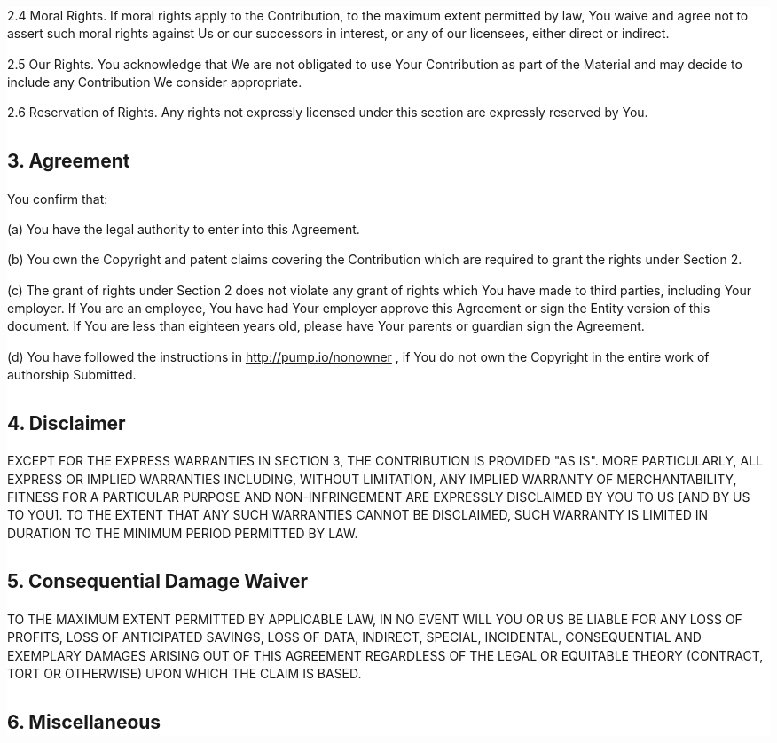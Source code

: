 2.4 Moral Rights. If moral rights apply to the Contribution, to the
maximum extent permitted by law, You waive and agree not to assert
such moral rights against Us or our successors in interest, or any of
our licensees, either direct or indirect.

2.5 Our Rights. You acknowledge that We are not obligated to use Your
Contribution as part of the Material and may decide to include any
Contribution We consider appropriate.

2.6 Reservation of Rights. Any rights not expressly licensed under
this section are expressly reserved by You.

## 3. Agreement ##

You confirm that:

(a) You have the legal authority to enter into this Agreement.

(b) You own the Copyright and patent claims covering the Contribution
which are required to grant the rights under Section 2.

(c) The grant of rights under Section 2 does not violate any grant of
rights which You have made to third parties, including Your
employer. If You are an employee, You have had Your employer approve
this Agreement or sign the Entity version of this document. If You are
less than eighteen years old, please have Your parents or guardian
sign the Agreement.

(d) You have followed the instructions in http://pump.io/nonowner , if
You do not own the Copyright in the entire work of authorship
Submitted.

## 4. Disclaimer ##

EXCEPT FOR THE EXPRESS WARRANTIES IN SECTION 3, THE CONTRIBUTION IS
PROVIDED "AS IS". MORE PARTICULARLY, ALL EXPRESS OR IMPLIED WARRANTIES
INCLUDING, WITHOUT LIMITATION, ANY IMPLIED WARRANTY OF
MERCHANTABILITY, FITNESS FOR A PARTICULAR PURPOSE AND NON-INFRINGEMENT
ARE EXPRESSLY DISCLAIMED BY YOU TO US [AND BY US TO YOU]. TO THE
EXTENT THAT ANY SUCH WARRANTIES CANNOT BE DISCLAIMED, SUCH WARRANTY IS
LIMITED IN DURATION TO THE MINIMUM PERIOD PERMITTED BY LAW.

## 5. Consequential Damage Waiver ##

TO THE MAXIMUM EXTENT PERMITTED BY APPLICABLE LAW, IN NO EVENT WILL
YOU OR US BE LIABLE FOR ANY LOSS OF PROFITS, LOSS OF ANTICIPATED
SAVINGS, LOSS OF DATA, INDIRECT, SPECIAL, INCIDENTAL, CONSEQUENTIAL
AND EXEMPLARY DAMAGES ARISING OUT OF THIS AGREEMENT REGARDLESS OF THE
LEGAL OR EQUITABLE THEORY (CONTRACT, TORT OR OTHERWISE) UPON WHICH THE
CLAIM IS BASED.

## 6. Miscellaneous ##
